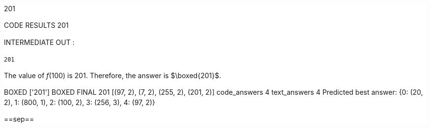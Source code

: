201

CODE RESULTS 201

INTERMEDIATE OUT :
```output
201
```
The value of $f(100)$ is $201$. Therefore, the answer is $\boxed{201}$.

BOXED ['201']
BOXED FINAL 201
[(97, 2), (7, 2), (255, 2), (201, 2)]
code_answers 4 text_answers 4
Predicted best answer: {0: (20, 2), 1: (800, 1), 2: (100, 2), 3: (256, 3), 4: (97, 2)}

==sep==
